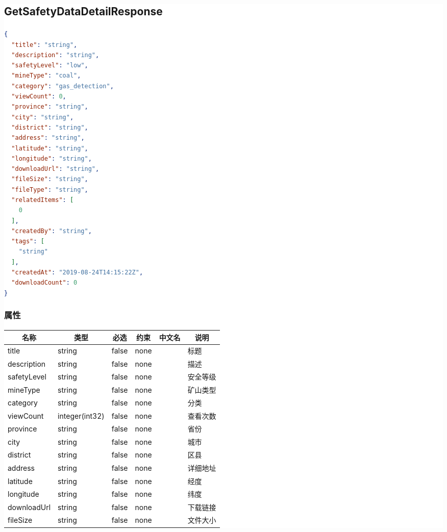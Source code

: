 <h2 id="tocS_GetSafetyDataDetailResponse">GetSafetyDataDetailResponse</h2>

<a id="schemagetsafetydatadetailresponse"></a>
<a id="schema_GetSafetyDataDetailResponse"></a>
<a id="tocSgetsafetydatadetailresponse"></a>
<a id="tocsgetsafetydatadetailresponse"></a>

```json
{
  "title": "string",
  "description": "string",
  "safetyLevel": "low",
  "mineType": "coal",
  "category": "gas_detection",
  "viewCount": 0,
  "province": "string",
  "city": "string",
  "district": "string",
  "address": "string",
  "latitude": "string",
  "longitude": "string",
  "downloadUrl": "string",
  "fileSize": "string",
  "fileType": "string",
  "relatedItems": [
    0
  ],
  "createdBy": "string",
  "tags": [
    "string"
  ],
  "createdAt": "2019-08-24T14:15:22Z",
  "downloadCount": 0
}

```

### 属性

|名称|类型|必选|约束|中文名|说明|
|---|---|---|---|---|---|
|title|string|false|none||标题|
|description|string|false|none||描述|
|safetyLevel|string|false|none||安全等级|
|mineType|string|false|none||矿山类型|
|category|string|false|none||分类|
|viewCount|integer(int32)|false|none||查看次数|
|province|string|false|none||省份|
|city|string|false|none||城市|
|district|string|false|none||区县|
|address|string|false|none||详细地址|
|latitude|string|false|none||经度|
|longitude|string|false|none||纬度|
|downloadUrl|string|false|none||下载链接|
|fileSize|string|false|none||文件大小|